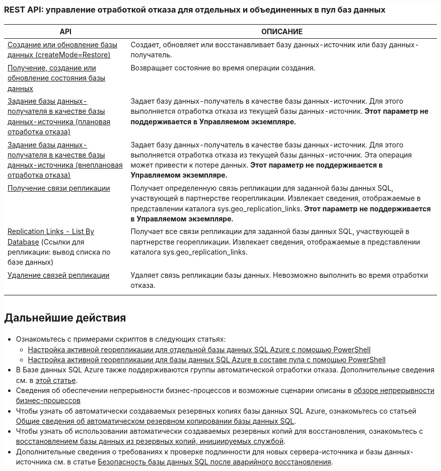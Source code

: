 ### <a name="rest-api-manage-failover-of-single-and-pooled-databases"></a>REST API: управление отработкой отказа для отдельных и объединенных в пул баз данных

| API | ОПИСАНИЕ |
| --- | --- |
| [Создание или обновление базы данных (createMode=Restore)](https://docs.microsoft.com/rest/api/sql/databases/createorupdate) |Создает, обновляет или восстанавливает базу данных-источник или базу данных-получатель. |
| [Получение, создание или обновление состояния базы данных](https://docs.microsoft.com/rest/api/sql/databases/createorupdate) |Возвращает состояние во время операции создания. |
| [Задание базы данных-получателя в качестве базы данных-источника (плановая отработка отказа)](https://docs.microsoft.com/rest/api/sql/replicationlinks/failover) |Задает базу данных-получатель в качестве базы данных-источник. Для этого выполняется отработка отказа из текущей базы данных-источник. **Этот параметр не поддерживается в Управляемом экземпляре.**|
| [Задание базы данных-получателя в качестве базы данных-источника (внеплановая отработка отказа)](https://docs.microsoft.com/rest/api/sql/replicationlinks/failoverallowdataloss) |Задает базу данных-получатель в качестве базы данных-источник. Для этого выполняется отработка отказа из текущей базы данных-источник. Эта операция может привести к потере данных. **Этот параметр не поддерживается в Управляемом экземпляре.**|
| [Получение связи репликации](https://docs.microsoft.com/rest/api/sql/replicationlinks/get) |Получает определенную связь репликации для заданной базы данных SQL, участвующей в партнерстве георепликации. Извлекает сведения, отображаемые в представлении каталога sys.geo_replication_links. **Этот параметр не поддерживается в Управляемом экземпляре.**|
| [Replication Links - List By Database](https://docs.microsoft.com/rest/api/sql/replicationlinks/listbydatabase) (Ссылки для репликации: вывод списка по базе данных) | Получает все связи репликации для заданной базы данных SQL, участвующей в партнерстве георепликации. Извлекает сведения, отображаемые в представлении каталога sys.geo_replication_links. |
| [Удаление связей репликации](https://docs.microsoft.com/rest/api/sql/replicationlinks/delete) | Удаляет связь репликации базы данных. Невозможно выполнить во время отработки отказа. |
|  | |

## <a name="next-steps"></a>Дальнейшие действия

- Ознакомьтесь с примерами скриптов в следующих статьях:
  - [Настройка активной георепликации для отдельной базы данных SQL Azure с помощью PowerShell](scripts/sql-database-setup-geodr-and-failover-database-powershell.md)
  - [Настройка активной георепликации для базы данных SQL Azure в составе пула с помощью PowerShell](scripts/sql-database-setup-geodr-and-failover-pool-powershell.md)
- В Базе данных SQL Azure также поддерживаются группы автоматической отработки отказа. Дополнительные сведения см. в [этой статье](sql-database-auto-failover-group.md).
- Сведения об обеспечении непрерывности бизнес-процессов и возможные сценарии описаны в [обзоре непрерывности бизнес-процессов](sql-database-business-continuity.md)
- Чтобы узнать об автоматически создаваемых резервных копиях базы данных SQL Azure, ознакомьтесь со статьей [Общие сведения об автоматическом резервном копировании базы данных SQL](sql-database-automated-backups.md).
- Чтобы узнать об использовании автоматически создаваемых резервных копий для восстановления, ознакомьтесь с [восстановлением базы данных из резервных копий, инициируемых службой](sql-database-recovery-using-backups.md).
- Дополнительные сведения о требованиях к проверке подлинности для новых сервера-источника и базы данных-источника см. в статье [Безопасность базы данных SQL после аварийного восстановления](sql-database-geo-replication-security-config.md).
